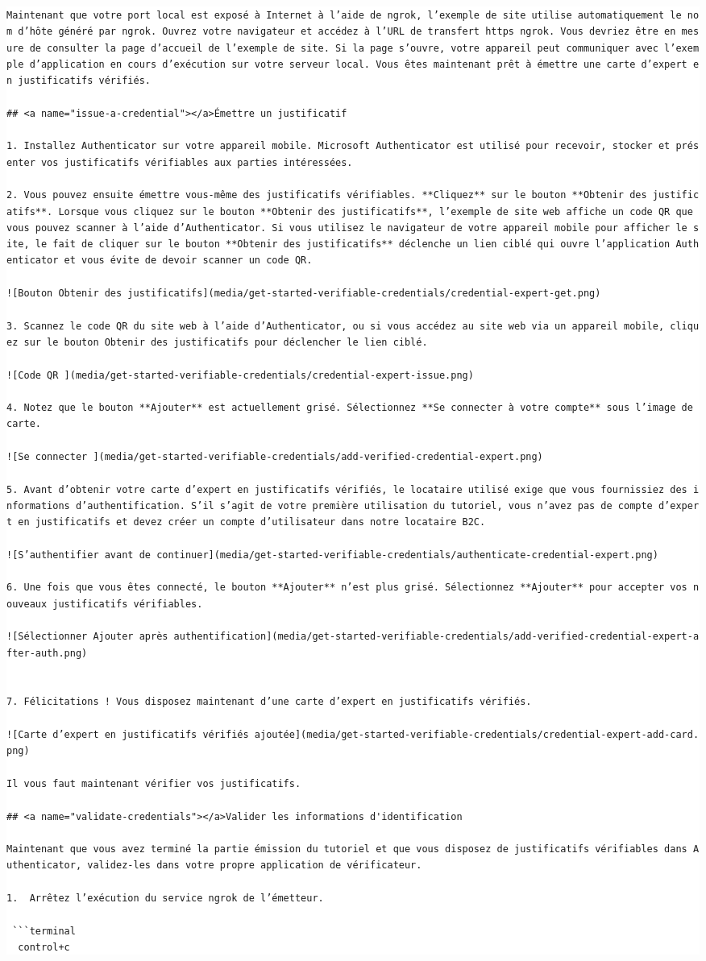    ```terminal
Maintenant que votre port local est exposé à Internet à l’aide de ngrok, l’exemple de site utilise automatiquement le nom d’hôte généré par ngrok. Ouvrez votre navigateur et accédez à l’URL de transfert https ngrok. Vous devriez être en mesure de consulter la page d’accueil de l’exemple de site. Si la page s’ouvre, votre appareil peut communiquer avec l’exemple d’application en cours d’exécution sur votre serveur local. Vous êtes maintenant prêt à émettre une carte d’expert en justificatifs vérifiés.

## <a name="issue-a-credential"></a>Émettre un justificatif

1. Installez Authenticator sur votre appareil mobile. Microsoft Authenticator est utilisé pour recevoir, stocker et présenter vos justificatifs vérifiables aux parties intéressées.

2. Vous pouvez ensuite émettre vous-même des justificatifs vérifiables. **Cliquez** sur le bouton **Obtenir des justificatifs**. Lorsque vous cliquez sur le bouton **Obtenir des justificatifs**, l’exemple de site web affiche un code QR que vous pouvez scanner à l’aide d’Authenticator. Si vous utilisez le navigateur de votre appareil mobile pour afficher le site, le fait de cliquer sur le bouton **Obtenir des justificatifs** déclenche un lien ciblé qui ouvre l’application Authenticator et vous évite de devoir scanner un code QR.

   ![Bouton Obtenir des justificatifs](media/get-started-verifiable-credentials/credential-expert-get.png)

3. Scannez le code QR du site web à l’aide d’Authenticator, ou si vous accédez au site web via un appareil mobile, cliquez sur le bouton Obtenir des justificatifs pour déclencher le lien ciblé. 

   ![Code QR ](media/get-started-verifiable-credentials/credential-expert-issue.png)

4. Notez que le bouton **Ajouter** est actuellement grisé. Sélectionnez **Se connecter à votre compte** sous l’image de carte.

   ![Se connecter ](media/get-started-verifiable-credentials/add-verified-credential-expert.png)

5. Avant d’obtenir votre carte d’expert en justificatifs vérifiés, le locataire utilisé exige que vous fournissiez des informations d’authentification. S’il s’agit de votre première utilisation du tutoriel, vous n’avez pas de compte d’expert en justificatifs et devez créer un compte d’utilisateur dans notre locataire B2C.

   ![S’authentifier avant de continuer](media/get-started-verifiable-credentials/authenticate-credential-expert.png)

6. Une fois que vous êtes connecté, le bouton **Ajouter** n’est plus grisé. Sélectionnez **Ajouter** pour accepter vos nouveaux justificatifs vérifiables.

   ![Sélectionner Ajouter après authentification](media/get-started-verifiable-credentials/add-verified-credential-expert-after-auth.png) 


7. Félicitations ! Vous disposez maintenant d’une carte d’expert en justificatifs vérifiés.

   ![Carte d’expert en justificatifs vérifiés ajoutée](media/get-started-verifiable-credentials/credential-expert-add-card.png) 
 
Il vous faut maintenant vérifier vos justificatifs.

## <a name="validate-credentials"></a>Valider les informations d'identification

Maintenant que vous avez terminé la partie émission du tutoriel et que vous disposez de justificatifs vérifiables dans Authenticator, validez-les dans votre propre application de vérificateur.

1.  Arrêtez l’exécution du service ngrok de l’émetteur.

    ```terminal
     control+c
   ```